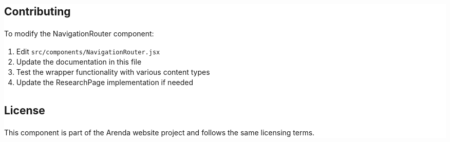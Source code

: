 ## Contributing

To modify the NavigationRouter component:

1. Edit `src/components/NavigationRouter.jsx`
2. Update the documentation in this file
3. Test the wrapper functionality with various content types
4. Update the ResearchPage implementation if needed

## License

This component is part of the Arenda website project and follows the same licensing terms. 
